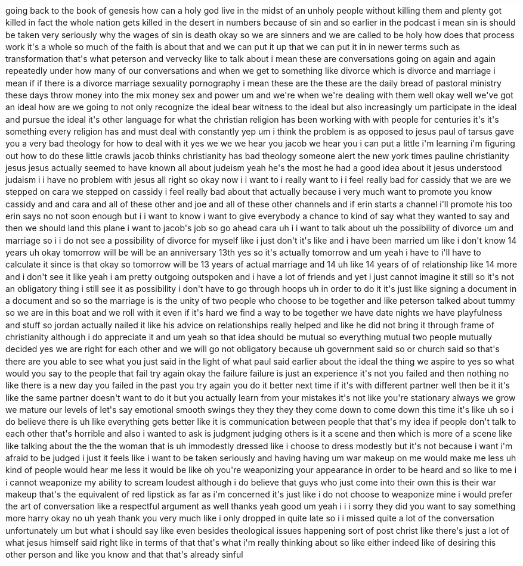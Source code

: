 going back to the book of genesis how can a holy god live in the midst of an unholy people without killing them and plenty got killed in fact the whole nation gets killed in the desert in numbers because of sin and so earlier in the podcast i mean sin is should be taken very seriously why the wages of sin is death okay so we are sinners and we are called to be holy how does that process work it's a whole so much of the faith is about that and we can put it up that we can put it in in newer terms such as transformation that's what peterson and vervecky like to talk about i mean these are conversations going on again and again repeatedly under how many of our conversations and when we get to something like divorce which is divorce and marriage i mean if if there is a divorce marriage sexuality pornography i mean these are the these are the daily bread of pastoral ministry these days throw money into the mix money sex and power um and we're when we're dealing with them well okay well we've got an ideal how are we going to not only recognize the ideal bear witness to the ideal but also increasingly um participate in the ideal and pursue the ideal it's other language for what the christian religion has been working with with people for centuries it's it's something every religion has and must deal with constantly yep um i think the problem is as opposed to jesus paul of tarsus gave you a very bad theology for how to deal with it yes we we we hear you jacob we hear you i can put a little i'm learning i'm figuring out how to do these little crawls jacob thinks christianity has bad theology someone alert the new york times pauline christianity jesus jesus actually seemed to have known all about judeism yeah he's the most he had a good idea about it jesus understood judaism i i have no problem with jesus all right so okay now i i want to i really want to i i feel really bad for cassidy that we are we stepped on cara we stepped on cassidy i feel really bad about that actually because i very much want to promote you know cassidy and and cara and all of these other and joe and all of these other channels and if erin starts a channel i'll promote his too erin says no not soon enough but i i want to know i want to give everybody a chance to kind of say what they wanted to say and then we should land this plane i want to jacob's job so go ahead cara uh i i want to talk about uh the possibility of divorce um and marriage so i i do not see a possibility of divorce for myself like i just don't it's like and i have been married um like i don't know 14 years uh okay tomorrow will be will be an anniversary 13th yes so it's actually tomorrow and um yeah i have to i'll have to calculate it since is that okay so tomorrow will be 13 years of actual marriage and 14 uh like 14 years of of relationship like 14 more and i don't see it like yeah i am pretty outgoing outspoken and i have a lot of friends and yet i just cannot imagine it still so it's not an obligatory thing i still see it as possibility i don't have to go through hoops uh in order to do it it's just like signing a document in a document and so so the marriage is is the unity of two people who choose to be together and like peterson talked about tummy so we are in this boat and we roll with it even if it's hard we find a way to be together we have date nights we have playfulness and stuff so jordan actually nailed it like his advice on relationships really helped and like he did not bring it through frame of christianity although i do appreciate it and um yeah so that idea should be mutual so everything mutual two people mutually decided yes we are right for each other and we will go not obligatory because uh government said so or church said so that's there are you able to see what you just said in the light of what paul said earlier about the ideal the thing we aspire to yes so what would you say to the people that fail try again okay the failure failure is just an experience it's not you failed and then nothing no like there is a new day you failed in the past you try again you do it better next time if it's with different partner well then be it it's like the same partner doesn't want to do it but you actually learn from your mistakes it's not like you're stationary always we grow we mature our levels of let's say emotional smooth swings they they they they come down to come down this time it's like uh so i do believe there is uh like everything gets better like it is communication between people that that's my idea if people don't talk to each other that's horrible and also i wanted to ask is judgment judging others is it a scene and then which is more of a scene like like talking about the the the woman that is uh immodestly dressed like i choose to dress modestly but it's not because i want i'm afraid to be judged i just it feels like i want to be taken seriously and having having um war makeup on me would make me less uh kind of people would hear me less it would be like oh you're weaponizing your appearance in order to be heard and so like to me i i cannot weaponize my ability to scream loudest although i do believe that guys who just come into their own this is their war makeup that's the equivalent of red lipstick as far as i'm concerned it's just like i do not choose to weaponize mine i would prefer the art of conversation like a respectful argument as well thanks yeah good um yeah i i i sorry they did you want to say something more harry okay no uh yeah thank you very much like i only dropped in quite late so i i missed quite a lot of the conversation unfortunately um but what i should say like even besides theological issues happening sort of post christ like there's just a lot of what jesus himself said right like in terms of that that's what i'm really thinking about so like either indeed like of desiring this other person and like you know and that that's already sinful
